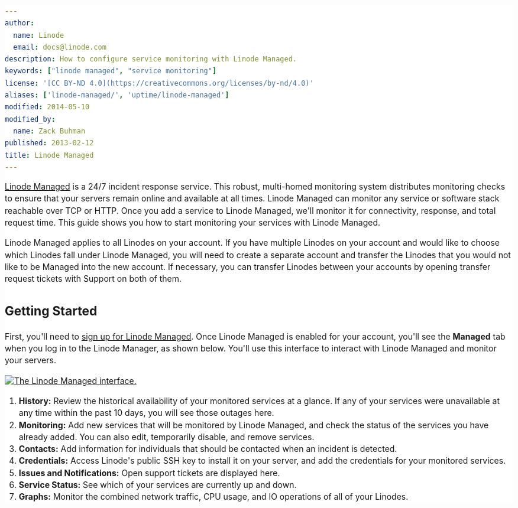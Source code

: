 ```yaml
---
author:
  name: Linode
  email: docs@linode.com
description: How to configure service monitoring with Linode Managed.
keywords: ["linode managed", "service monitoring"]
license: '[CC BY-ND 4.0](https://creativecommons.org/licenses/by-nd/4.0)'
aliases: ['linode-managed/', 'uptime/linode-managed']
modified: 2014-05-10
modified_by:
  name: Zack Buhman
published: 2013-02-12
title: Linode Managed
---
```


[Linode Managed](https://www.linode.com/managed/) is a 24/7 incident response service. This robust, multi-homed monitoring system distributes monitoring checks to ensure that your servers remain online and available at all times. Linode Managed can monitor any service or software stack reachable over TCP or HTTP. Once you add a service to Linode Managed, we'll monitor it for connectivity, response, and total request time. This guide shows you how to start monitoring your services with Linode Managed.

Linode Managed applies to all Linodes on your account. If you have multiple Linodes on your account and would like to choose which Linodes fall under Linode Managed, you will need to create a separate account and transfer the Linodes that you would not like to be Managed into the new account.  If necessary, you can transfer Linodes between your accounts by opening transfer request tickets with Support on both of them.

## Getting Started

First, you'll need to [sign up for Linode Managed](https://www.linode.com/managed/). Once Linode Managed is enabled for your account, you'll see the **Managed** tab when you log in to the Linode Manager, as shown below. You'll use this interface to interact with Linode Managed and monitor your servers.

[![The Linode Managed interface.](/docs/assets/1198-managed_overview.png)](/docs/assets/1198-managed_overview.png)

1.  **History:** Review the historical availability of your monitored services at a glance. If any of your services were unavailable at any time within the past 10 days, you will see those outages here.
2.  **Monitoring:** Add new services that will be monitored by Linode Managed, and check the status of the services you have already added. You can also edit, temporarily disable, and remove services.
3.  **Contacts:** Add information for individuals that should be contacted when an incident is detected.
4.  **Credentials:** Access Linode's public SSH key to install it on your server, and add the credentials for your monitored services.
5.  **Issues and Notifications:** Open support tickets are displayed here.
6.  **Service Status:** See which of your services are currently up and down.
7.  **Graphs:** Monitor the combined network traffic, CPU usage, and IO operations of all of your Linodes.
